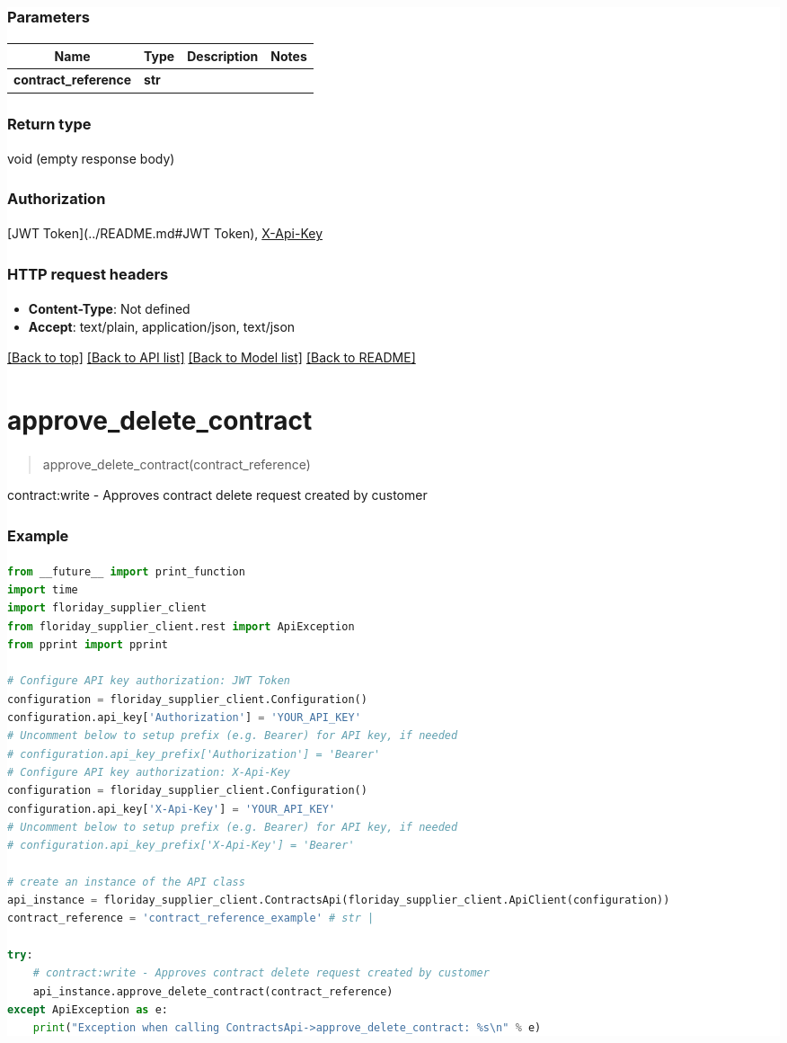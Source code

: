 ### Parameters

Name | Type | Description  | Notes
------------- | ------------- | ------------- | -------------
 **contract_reference** | **str**|  | 

### Return type

void (empty response body)

### Authorization

[JWT Token](../README.md#JWT Token), [X-Api-Key](../README.md#X-Api-Key)

### HTTP request headers

 - **Content-Type**: Not defined
 - **Accept**: text/plain, application/json, text/json

[[Back to top]](#) [[Back to API list]](../README.md#documentation-for-api-endpoints) [[Back to Model list]](../README.md#documentation-for-models) [[Back to README]](../README.md)

# **approve_delete_contract**
> approve_delete_contract(contract_reference)

contract:write - Approves contract delete request created by customer

### Example
```python
from __future__ import print_function
import time
import floriday_supplier_client
from floriday_supplier_client.rest import ApiException
from pprint import pprint

# Configure API key authorization: JWT Token
configuration = floriday_supplier_client.Configuration()
configuration.api_key['Authorization'] = 'YOUR_API_KEY'
# Uncomment below to setup prefix (e.g. Bearer) for API key, if needed
# configuration.api_key_prefix['Authorization'] = 'Bearer'
# Configure API key authorization: X-Api-Key
configuration = floriday_supplier_client.Configuration()
configuration.api_key['X-Api-Key'] = 'YOUR_API_KEY'
# Uncomment below to setup prefix (e.g. Bearer) for API key, if needed
# configuration.api_key_prefix['X-Api-Key'] = 'Bearer'

# create an instance of the API class
api_instance = floriday_supplier_client.ContractsApi(floriday_supplier_client.ApiClient(configuration))
contract_reference = 'contract_reference_example' # str | 

try:
    # contract:write - Approves contract delete request created by customer
    api_instance.approve_delete_contract(contract_reference)
except ApiException as e:
    print("Exception when calling ContractsApi->approve_delete_contract: %s\n" % e)
```
